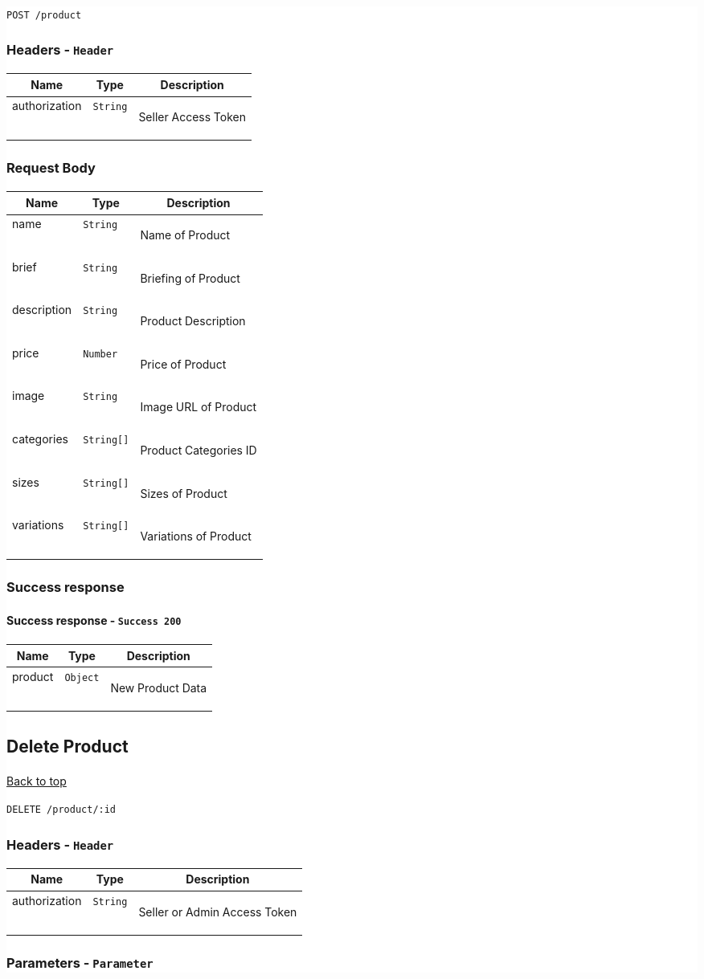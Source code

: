 ```
POST /product
```

### Headers - `Header`

| Name    | Type      | Description                          |
|---------|-----------|--------------------------------------|
| authorization | `String` | <p>Seller Access Token</p> |

### Request Body

| Name     | Type       | Description                           |
|----------|------------|---------------------------------------|
| name | `String` | <p>Name of Product</p> |
| brief | `String` | <p>Briefing of Product</p> |
| description | `String` | <p>Product Description</p> |
| price | `Number` | <p>Price of Product</p> |
| image | `String` | <p>Image URL of Product</p> |
| categories | `String[]` | <p>Product Categories ID</p> |
| sizes | `String[]` | <p>Sizes of Product</p> |
| variations | `String[]` | <p>Variations of Product</p> |
### Success response

#### Success response - `Success 200`

| Name     | Type       | Description                           |
|----------|------------|---------------------------------------|
| product | `Object` | <p>New Product Data</p> |

## <a name='Delete-Product'></a> Delete Product
[Back to top](#top)

```
DELETE /product/:id
```

### Headers - `Header`

| Name    | Type      | Description                          |
|---------|-----------|--------------------------------------|
| authorization | `String` | <p>Seller or Admin Access Token</p> |

### Parameters - `Parameter`

